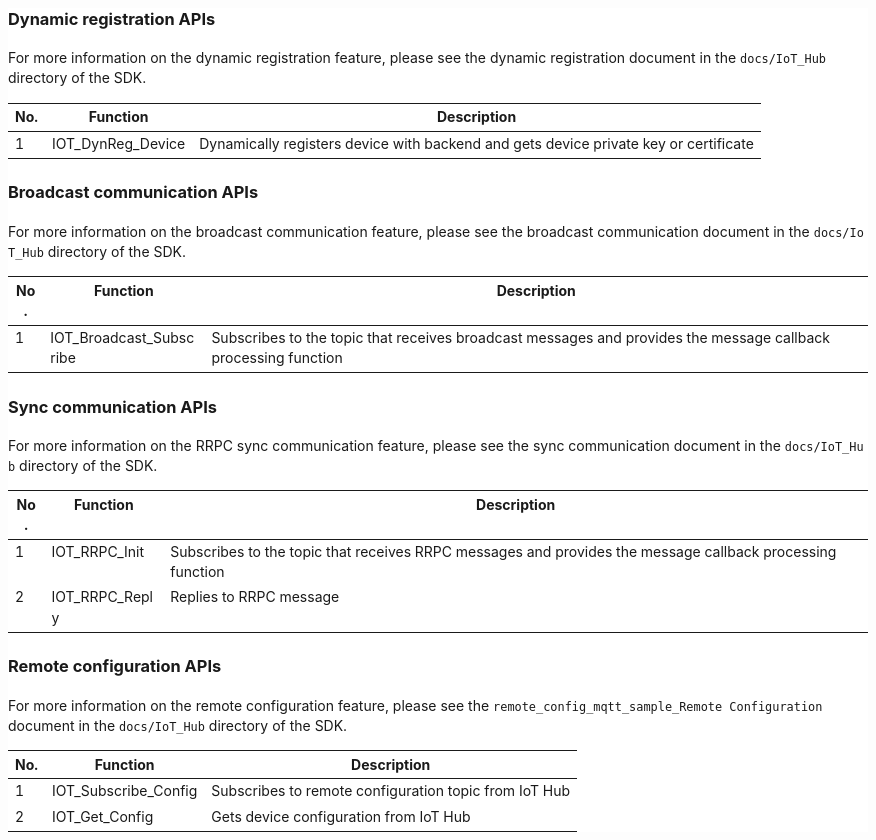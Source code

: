 ### Dynamic registration APIs
For more information on the dynamic registration feature, please see the dynamic registration document in the `docs/IoT_Hub` directory of the SDK.

| No.  | Function                        | Description                                              |
| ---- | ---------------------------- | ------------------------------------------------- |
| 1    | IOT_DynReg_Device            | Dynamically registers device with backend and gets device private key or certificate |

### Broadcast communication APIs
For more information on the broadcast communication feature, please see the broadcast communication document in the `docs/IoT_Hub` directory of the SDK.

| No.  | Function                        | Description                                              |
| ---- | ---------------------------- | ------------------------------------------------- |
| 1    | IOT_Broadcast_Subscribe      | Subscribes to the topic that receives broadcast messages and provides the message callback processing function |

### Sync communication APIs
For more information on the RRPC sync communication feature, please see the sync communication document in the `docs/IoT_Hub` directory of the SDK.

| No.  | Function                        | Description                                              |
| ---- | ---------------------------- | ------------------------------------------------- |
| 1    | IOT_RRPC_Init            | Subscribes to the topic that receives RRPC messages and provides the message callback processing function |
| 2    | IOT_RRPC_Reply            | Replies to RRPC message |

### Remote configuration APIs
For more information on the remote configuration feature, please see the `remote_config_mqtt_sample_Remote Configuration` document in the `docs/IoT_Hub` directory of the SDK.

| No.  | Function                        | Description                                              |
| ---- | ---------------------------- | -------------------------- |
| 1    | IOT_Subscribe_Config         | Subscribes to remote configuration topic from IoT Hub |
| 2    | IOT_Get_Config               | Gets device configuration from IoT Hub       |
